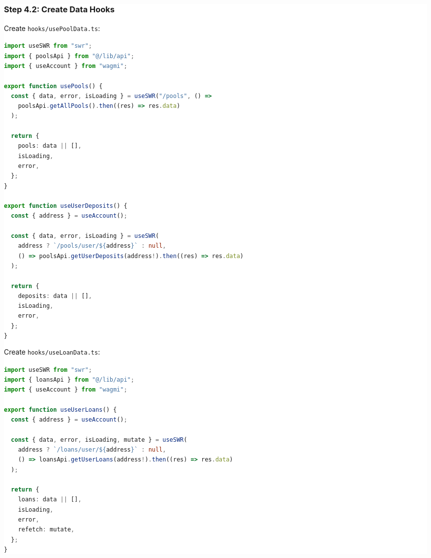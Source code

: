 ### Step 4.2: Create Data Hooks

Create `hooks/usePoolData.ts`:

```typescript
import useSWR from "swr";
import { poolsApi } from "@/lib/api";
import { useAccount } from "wagmi";

export function usePools() {
  const { data, error, isLoading } = useSWR("/pools", () =>
    poolsApi.getAllPools().then((res) => res.data)
  );

  return {
    pools: data || [],
    isLoading,
    error,
  };
}

export function useUserDeposits() {
  const { address } = useAccount();

  const { data, error, isLoading } = useSWR(
    address ? `/pools/user/${address}` : null,
    () => poolsApi.getUserDeposits(address!).then((res) => res.data)
  );

  return {
    deposits: data || [],
    isLoading,
    error,
  };
}
```

Create `hooks/useLoanData.ts`:

```typescript
import useSWR from "swr";
import { loansApi } from "@/lib/api";
import { useAccount } from "wagmi";

export function useUserLoans() {
  const { address } = useAccount();

  const { data, error, isLoading, mutate } = useSWR(
    address ? `/loans/user/${address}` : null,
    () => loansApi.getUserLoans(address!).then((res) => res.data)
  );

  return {
    loans: data || [],
    isLoading,
    error,
    refetch: mutate,
  };
}
```
